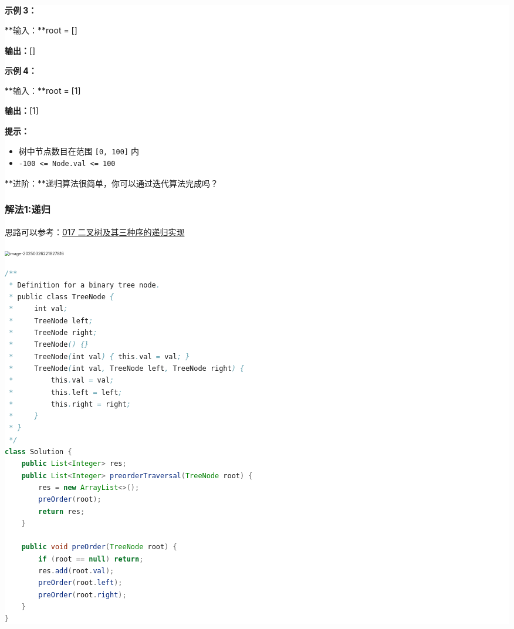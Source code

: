 **示例 3：**

**输入：**root = []

**输出：**[]

**示例 4：**

**输入：**root = [1]

**输出：**[1]



**提示：**

- 树中节点数目在范围 `[0, 100]` 内
- `-100 <= Node.val <= 100`



**进阶：**递归算法很简单，你可以通过迭代算法完成吗？

### 解法1:递归

思路可以参考：[017 二叉树及其三种序的递归实现](https://kirsten-1.github.io/2025/03/14/%E7%AE%97%E6%B3%95017/)

<img src="https://wechat01.oss-cn-hangzhou.aliyuncs.com/img/image-20250326221827816.png" alt="image-20250326221827816" style="zoom:50%;" />

```java
/**
 * Definition for a binary tree node.
 * public class TreeNode {
 *     int val;
 *     TreeNode left;
 *     TreeNode right;
 *     TreeNode() {}
 *     TreeNode(int val) { this.val = val; }
 *     TreeNode(int val, TreeNode left, TreeNode right) {
 *         this.val = val;
 *         this.left = left;
 *         this.right = right;
 *     }
 * }
 */
class Solution {
    public List<Integer> res;
    public List<Integer> preorderTraversal(TreeNode root) {
        res = new ArrayList<>();
        preOrder(root);
        return res;        
    }

    public void preOrder(TreeNode root) {
        if (root == null) return;
        res.add(root.val);
        preOrder(root.left);
        preOrder(root.right);
    }
}
```
